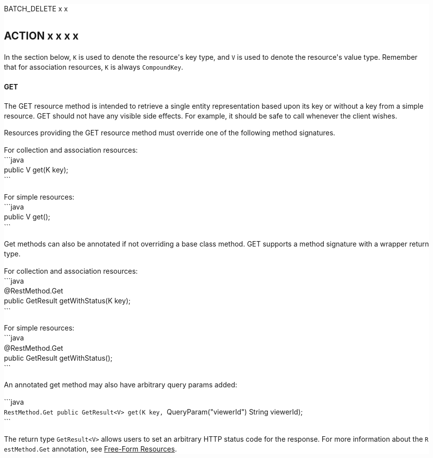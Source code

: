   BATCH\_DELETE              x                     x             

  ACTION                     x            x        x             x
  ---------------------------------------------------------------------------

In the section below, `K` is used to denote the resource's key type, and
`V` is used to denote the resource's value type. Remember that for
association resources, `K` is always `CompoundKey`.

<a id="GET"></a>

#### GET

The GET resource method is intended to retrieve a single entity
representation based upon its key or without a key from a simple
resource. GET should not have any visible side effects. For example, it
should be safe to call whenever the client wishes.

Resources providing the GET resource method must override one of the
following method signatures.

For collection and association resources:\
\`\`\`java\
public V get(K key);\
\`\`\`

For simple resources:\
\`\`\`java\
public V get();\
\`\`\`

Get methods can also be annotated if not overriding a base class method.
GET supports a method signature with a wrapper return type.

For collection and association resources:\
\`\`\`java\
\@RestMethod.Get\
public GetResult<V> getWithStatus(K key);\
\`\`\`

For simple resources:\
\`\`\`java\
\@RestMethod.Get\
public GetResult<V> getWithStatus();\
\`\`\`

An annotated get method may also have arbitrary query params added:

\`\`\`java\
`RestMethod.Get
public GetResult<V> get(K key, `QueryParam("viewerId") String
viewerId);\
\`\`\`

The return type `GetResult<V>` allows users to set an arbitrary HTTP
status code for the response. For more information about the
`RestMethod.Get` annotation, see [Free-Form
Resources](#free-form-resources).
